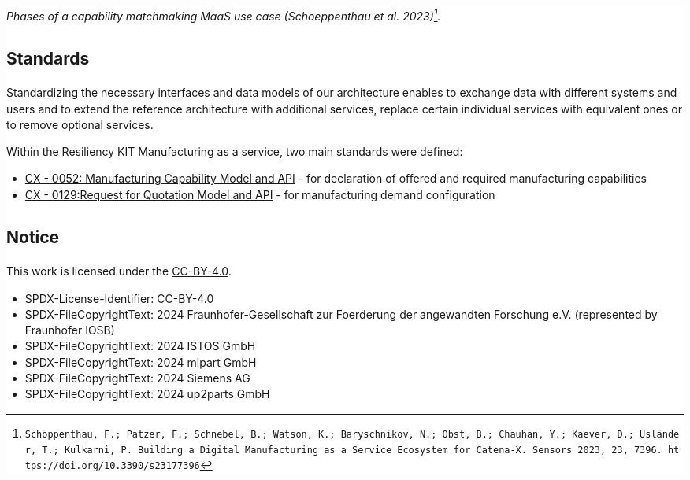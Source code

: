 *Phases of a capability matchmaking MaaS use case (Schoeppenthau et al. 2023)[^1].*

[^1]: ```Schöppenthau, F.; Patzer, F.; Schnebel, B.; Watson, K.; Baryschnikov, N.; Obst, B.; Chauhan, Y.; Kaever, D.; Usländer, T.; Kulkarni, P. Building a Digital Manufacturing as a Service Ecosystem for Catena-X. Sensors 2023, 23, 7396. https://doi.org/10.3390/s23177396```

## Standards

Standardizing the necessary interfaces and data models of our architecture enables to exchange data with different
systems and users and to extend the reference architecture with additional services, replace certain individual services
with equivalent ones or to remove optional services.

Within the Resiliency KIT Manufacturing as a service, two main standards were defined:

- [CX - 0052: Manufacturing Capability Model and API](https://catena-x.net/fileadmin/user_upload/Standard-Bibliothek/Update_Januar_2024/CX-0052-AspectModelManufacturingCapability-v1.0.0.pdf) -
  for declaration of offered and required manufacturing capabilities
- [CX - 0129:Request for Quotation Model and API](https://catena-x.net/de/standard-library) - for manufacturing demand
  configuration

## Notice

This work is licensed under the [CC-BY-4.0](https://creativecommons.org/licenses/by/4.0/legalcode).

- SPDX-License-Identifier: CC-BY-4.0
- SPDX-FileCopyrightText: 2024 Fraunhofer-Gesellschaft zur Foerderung der angewandten Forschung e.V. (represented by
  Fraunhofer IOSB)
- SPDX-FileCopyrightText: 2024 ISTOS GmbH
- SPDX-FileCopyrightText: 2024 mipart GmbH
- SPDX-FileCopyrightText: 2024 Siemens AG
- SPDX-FileCopyrightText: 2024 up2parts GmbH
